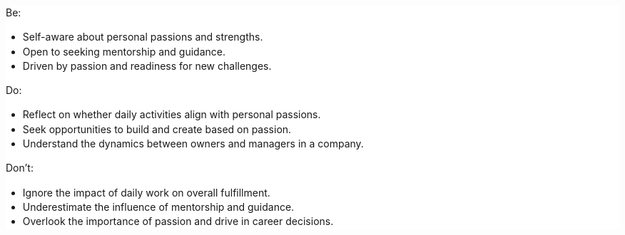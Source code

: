 Be:
- Self-aware about personal passions and strengths.
- Open to seeking mentorship and guidance.
- Driven by passion and readiness for new challenges.

Do:
- Reflect on whether daily activities align with personal passions.
- Seek opportunities to build and create based on passion.
- Understand the dynamics between owners and managers in a company.

Don’t:
- Ignore the impact of daily work on overall fulfillment.
- Underestimate the influence of mentorship and guidance.
- Overlook the importance of passion and drive in career decisions.

